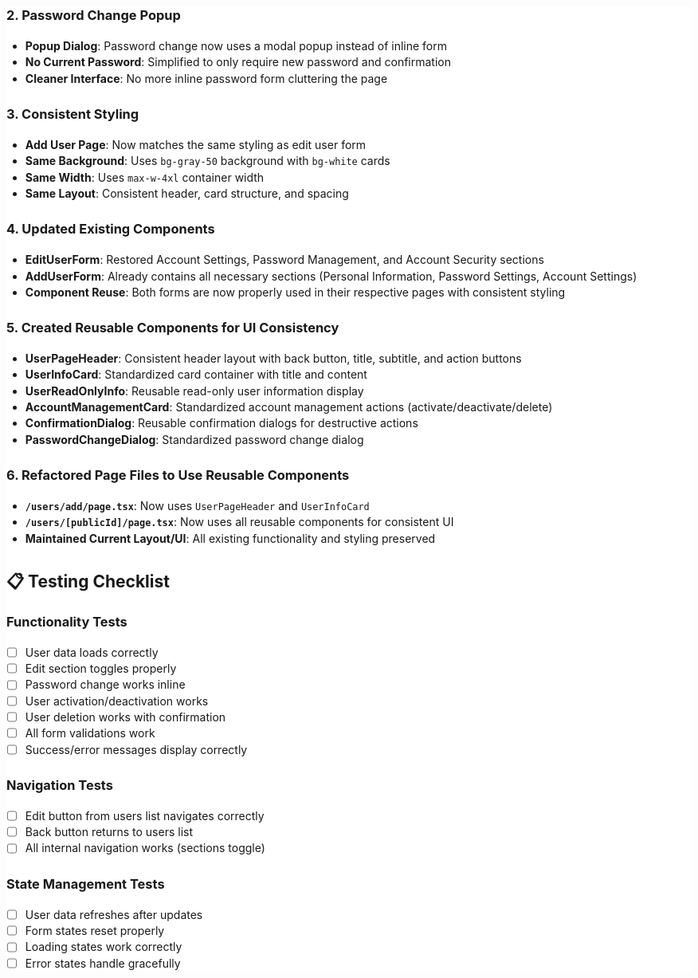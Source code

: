 ### **2. Password Change Popup**
- **Popup Dialog**: Password change now uses a modal popup instead of inline form
- **No Current Password**: Simplified to only require new password and confirmation
- **Cleaner Interface**: No more inline password form cluttering the page

### **3. Consistent Styling**
- **Add User Page**: Now matches the same styling as edit user form
- **Same Background**: Uses `bg-gray-50` background with `bg-white` cards
- **Same Width**: Uses `max-w-4xl` container width
- **Same Layout**: Consistent header, card structure, and spacing

### **4. Updated Existing Components**
- **EditUserForm**: Restored Account Settings, Password Management, and Account Security sections
- **AddUserForm**: Already contains all necessary sections (Personal Information, Password Settings, Account Settings)
- **Component Reuse**: Both forms are now properly used in their respective pages with consistent styling

### **5. Created Reusable Components for UI Consistency**
- **UserPageHeader**: Consistent header layout with back button, title, subtitle, and action buttons
- **UserInfoCard**: Standardized card container with title and content
- **UserReadOnlyInfo**: Reusable read-only user information display
- **AccountManagementCard**: Standardized account management actions (activate/deactivate/delete)
- **ConfirmationDialog**: Reusable confirmation dialogs for destructive actions
- **PasswordChangeDialog**: Standardized password change dialog

### **6. Refactored Page Files to Use Reusable Components**
- **`/users/add/page.tsx`**: Now uses `UserPageHeader` and `UserInfoCard`
- **`/users/[publicId]/page.tsx`**: Now uses all reusable components for consistent UI
- **Maintained Current Layout/UI**: All existing functionality and styling preserved

## 📋 **Testing Checklist**

### **Functionality Tests**
- [ ] User data loads correctly
- [ ] Edit section toggles properly
- [ ] Password change works inline
- [ ] User activation/deactivation works
- [ ] User deletion works with confirmation
- [ ] All form validations work
- [ ] Success/error messages display correctly

### **Navigation Tests**
- [ ] Edit button from users list navigates correctly
- [ ] Back button returns to users list
- [ ] All internal navigation works (sections toggle)

### **State Management Tests**
- [ ] User data refreshes after updates
- [ ] Form states reset properly
- [ ] Loading states work correctly
- [ ] Error states handle gracefully
